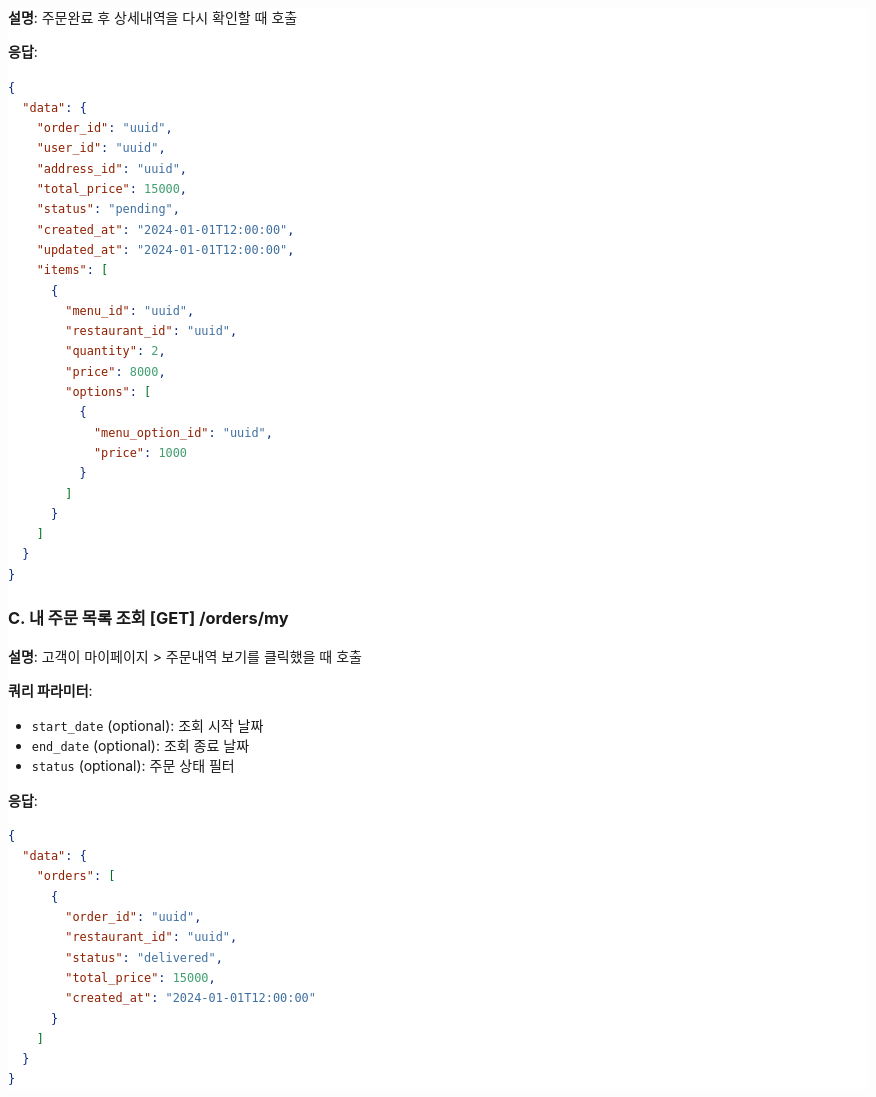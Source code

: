 **설명**: 주문완료 후 상세내역을 다시 확인할 때 호출

**응답**:

```json
{
  "data": {
    "order_id": "uuid",
    "user_id": "uuid",
    "address_id": "uuid",
    "total_price": 15000,
    "status": "pending",
    "created_at": "2024-01-01T12:00:00",
    "updated_at": "2024-01-01T12:00:00",
    "items": [
      {
        "menu_id": "uuid",
        "restaurant_id": "uuid",
        "quantity": 2,
        "price": 8000,
        "options": [
          {
            "menu_option_id": "uuid",
            "price": 1000
          }
        ]
      }
    ]
  }
}
```

### C. 내 주문 목록 조회 [GET] /orders/my

**설명**: 고객이 마이페이지 > 주문내역 보기를 클릭했을 때 호출

**쿼리 파라미터**:

- `start_date` (optional): 조회 시작 날짜
- `end_date` (optional): 조회 종료 날짜
- `status` (optional): 주문 상태 필터

**응답**:

```json
{
  "data": {
    "orders": [
      {
        "order_id": "uuid",
        "restaurant_id": "uuid",
        "status": "delivered",
        "total_price": 15000,
        "created_at": "2024-01-01T12:00:00"
      }
    ]
  }
}
```
